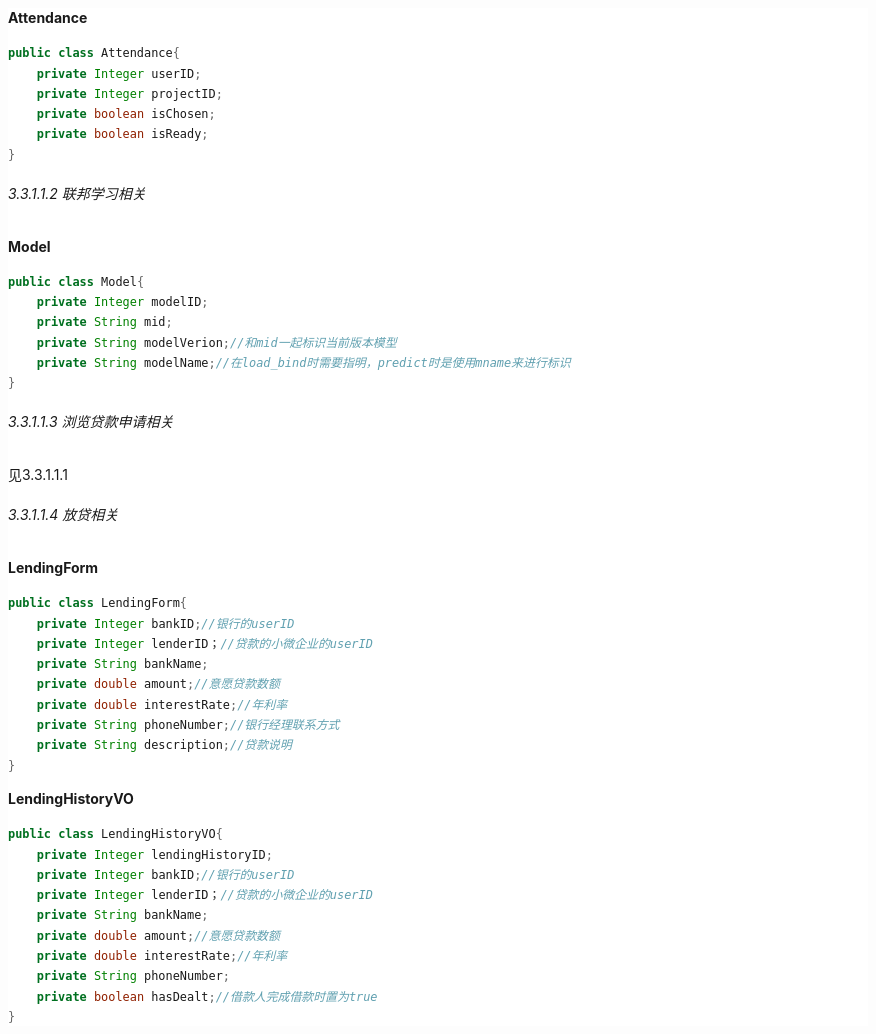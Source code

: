 **Attendance**

```java
public class Attendance{
	private Integer userID;
	private Integer projectID;
	private boolean isChosen;
	private boolean isReady;
}
```

###### 3.3.1.1.2 联邦学习相关

**Model**

```java
public class Model{
	private Integer modelID;
	private String mid;
	private String modelVerion;//和mid一起标识当前版本模型
	private String modelName;//在load_bind时需要指明，predict时是使用mname来进行标识
}
```

###### 3.3.1.1.3 浏览贷款申请相关

见3.3.1.1.1

###### 3.3.1.1.4 放贷相关

**LendingForm**

```java
public class LendingForm{
	private Integer bankID;//银行的userID
	private Integer lenderID；//贷款的小微企业的userID
	private String bankName;
	private double amount;//意愿贷款数额
	private double interestRate;//年利率
	private String phoneNumber;//银行经理联系方式
	private String description;//贷款说明
}
```

**LendingHistoryVO**

```java
public class LendingHistoryVO{
	private Integer lendingHistoryID;
	private Integer bankID;//银行的userID
	private Integer lenderID；//贷款的小微企业的userID
	private String bankName;
	private double amount;//意愿贷款数额
	private double interestRate;//年利率
	private String phoneNumber;
	private boolean hasDealt;//借款人完成借款时置为true
}
```
